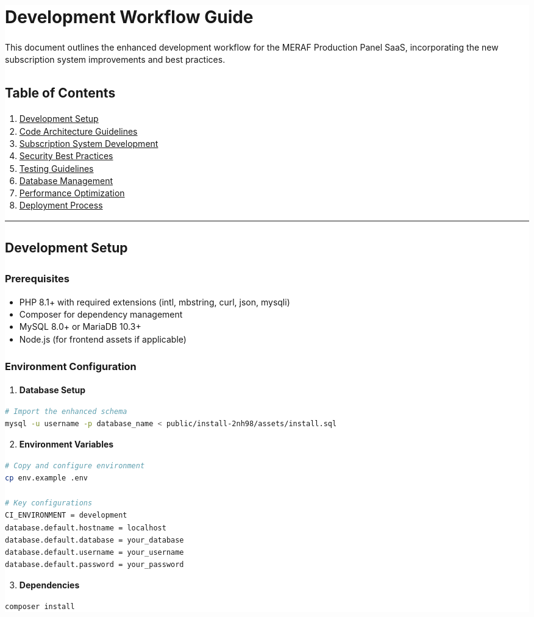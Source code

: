 # Development Workflow Guide

This document outlines the enhanced development workflow for the MERAF Production Panel SaaS, incorporating the new subscription system improvements and best practices.

## Table of Contents

1. [Development Setup](#development-setup)
2. [Code Architecture Guidelines](#code-architecture-guidelines)
3. [Subscription System Development](#subscription-system-development)
4. [Security Best Practices](#security-best-practices)
5. [Testing Guidelines](#testing-guidelines)
6. [Database Management](#database-management)
7. [Performance Optimization](#performance-optimization)
8. [Deployment Process](#deployment-process)

---

## Development Setup

### Prerequisites
- PHP 8.1+ with required extensions (intl, mbstring, curl, json, mysqli)
- Composer for dependency management
- MySQL 8.0+ or MariaDB 10.3+
- Node.js (for frontend assets if applicable)

### Environment Configuration

1. **Database Setup**
```bash
# Import the enhanced schema
mysql -u username -p database_name < public/install-2nh98/assets/install.sql
```

2. **Environment Variables**
```bash
# Copy and configure environment
cp env.example .env

# Key configurations
CI_ENVIRONMENT = development
database.default.hostname = localhost
database.default.database = your_database
database.default.username = your_username
database.default.password = your_password
```

3. **Dependencies**
```bash
composer install
```
